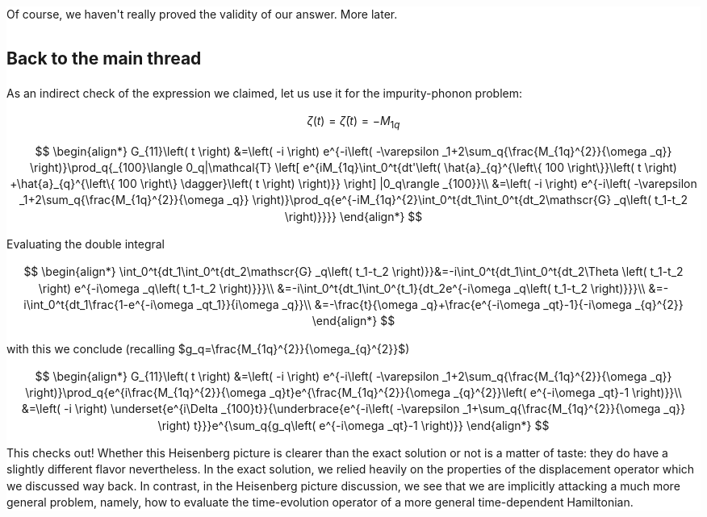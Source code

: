 Of course, we haven't really proved the validity of our answer. More later.

## Back to the main thread

As an indirect check of the expression we claimed, let us use it for the impurity-phonon problem:

$$ \zeta \left( t \right) =\bar{\zeta}\left( t \right) =-M_{1q}$$

$$
\begin{align*}
    G_{11}\left( t \right) &=\left( -i \right) e^{-i\left( -\varepsilon _1+2\sum_q{\frac{M_{1q}^{2}}{\omega _q}} \right)}\prod_q{_{100}\langle 0_q|\mathcal{T} \left[ e^{iM_{1q}\int_0^t{dt'\left( \hat{a}_{q}^{\left\{ 100 \right\}}\left( t \right) +\hat{a}_{q}^{\left\{ 100 \right\} \dagger}\left( t \right) \right)}} \right] |0_q\rangle _{100}}\\
    &=\left( -i \right) e^{-i\left( -\varepsilon _1+2\sum_q{\frac{M_{1q}^{2}}{\omega _q}} \right)}\prod_q{e^{-iM_{1q}^{2}\int_0^t{dt_1\int_0^t{dt_2\mathscr{G} _q\left( t_1-t_2 \right)}}}}
\end{align*}
$$

Evaluating the double integral

$$
\begin{align*}
    \int_0^t{dt_1\int_0^t{dt_2\mathscr{G} _q\left( t_1-t_2 \right)}}&=-i\int_0^t{dt_1\int_0^t{dt_2\Theta \left( t_1-t_2 \right) e^{-i\omega _q\left( t_1-t_2 \right)}}}\\
    &=-i\int_0^t{dt_1\int_0^{t_1}{dt_2e^{-i\omega _q\left( t_1-t_2 \right)}}}\\
    &=-i\int_0^t{dt_1\frac{1-e^{-i\omega _qt_1}}{i\omega _q}}\\
    &=-\frac{t}{\omega _q}+\frac{e^{-i\omega _qt}-1}{-i\omega _{q}^{2}}
\end{align*}
$$

with this we conclude (recalling $g_q=\frac{M_{1q}^{2}}{\omega_{q}^{2}}$)

$$
\begin{align*}
    G_{11}\left( t \right) &=\left( -i \right) e^{-i\left( -\varepsilon _1+2\sum_q{\frac{M_{1q}^{2}}{\omega _q}} \right)}\prod_q{e^{i\frac{M_{1q}^{2}}{\omega _q}t}e^{\frac{M_{1q}^{2}}{\omega _{q}^{2}}\left( e^{-i\omega _qt}-1 \right)}}\\
    &=\left( -i \right) \underset{e^{i\Delta _{100}t}}{\underbrace{e^{-i\left( -\varepsilon _1+\sum_q{\frac{M_{1q}^{2}}{\omega _q}} \right) t}}}e^{\sum_q{g_q\left( e^{-i\omega _qt}-1 \right)}}
\end{align*}
$$

This checks out! Whether this Heisenberg picture is clearer than the exact solution or not is a matter of taste: they do have a slightly different flavor nevertheless. In the exact solution, we relied heavily on the properties of the displacement operator which we discussed way back. In contrast, in the Heisenberg picture discussion, we see that we are implicitly attacking a much more general problem, namely, how to evaluate the time-evolution operator of a more general time-dependent Hamiltonian.
